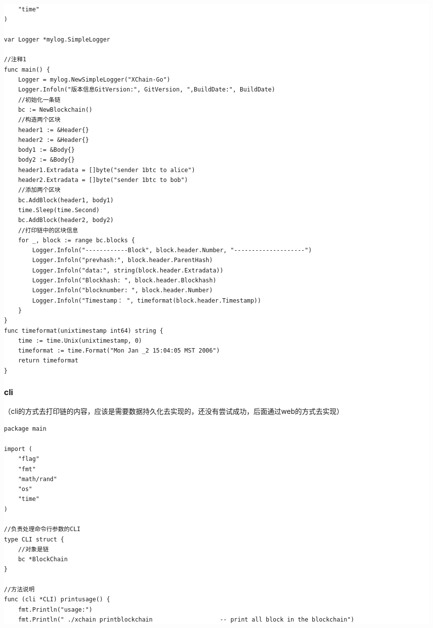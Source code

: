 ```
	"time"
)

var Logger *mylog.SimpleLogger

//注释1
func main() {
	Logger = mylog.NewSimpleLogger("XChain-Go")
	Logger.Infoln("版本信息GitVersion:", GitVersion, ",BuildDate:", BuildDate)
	//初始化一条链
	bc := NewBlockchain()
	//构造两个区块
	header1 := &Header{}
	header2 := &Header{}
	body1 := &Body{}
	body2 := &Body{}
	header1.Extradata = []byte("sender 1btc to alice")
	header2.Extradata = []byte("sender 1btc to bob")
	//添加两个区块
	bc.AddBlock(header1, body1)
	time.Sleep(time.Second)
	bc.AddBlock(header2, body2)
	//打印链中的区块信息
	for _, block := range bc.blocks {
		Logger.Infoln("------------Block", block.header.Number, "--------------------")
		Logger.Infoln("prevhash:", block.header.ParentHash)
		Logger.Infoln("data:", string(block.header.Extradata))
		Logger.Infoln("Blockhash: ", block.header.Blockhash)
		Logger.Infoln("blocknumber: ", block.header.Number)
		Logger.Infoln("Timestamp： ", timeformat(block.header.Timestamp))
	}
}
func timeformat(unixtimestamp int64) string {
	time := time.Unix(unixtimestamp, 0)
	timeformat := time.Format("Mon Jan _2 15:04:05 MST 2006")
	return timeformat
}
```
### cli
（cli的方式去打印链的内容，应该是需要数据持久化去实现的，还没有尝试成功，后面通过web的方式去实现）
```
package main

import (
	"flag"
	"fmt"
	"math/rand"
	"os"
	"time"
)

//负责处理命令行参数的CLI
type CLI struct {
	//对象是链
	bc *BlockChain
}

//方法说明
func (cli *CLI) printusage() {
	fmt.Println("usage:")
	fmt.Println(" ./xchain printblockchain                   -- print all block in the blockchain")
```